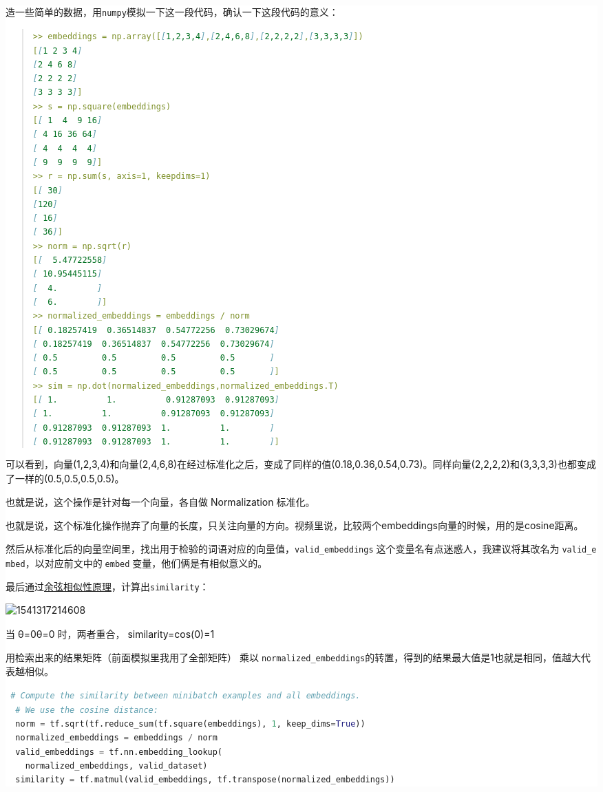 造一些简单的数据，用`numpy`模拟一下这一段代码，确认一下这段代码的意义：

>```markdown
>>> embeddings = np.array([[1,2,3,4],[2,4,6,8],[2,2,2,2],[3,3,3,3]])
>[[1 2 3 4]
> [2 4 6 8]
> [2 2 2 2]
> [3 3 3 3]]
>>> s = np.square(embeddings)
>[[ 1  4  9 16]
> [ 4 16 36 64]
> [ 4  4  4  4]
> [ 9  9  9  9]]
>>> r = np.sum(s, axis=1, keepdims=1)
>[[ 30]
> [120]
> [ 16]
> [ 36]]
>>> norm = np.sqrt(r)
>[[  5.47722558]
> [ 10.95445115]
> [  4.        ]
> [  6.        ]]
>>> normalized_embeddings = embeddings / norm
>[[ 0.18257419  0.36514837  0.54772256  0.73029674]
> [ 0.18257419  0.36514837  0.54772256  0.73029674]
> [ 0.5         0.5         0.5         0.5       ]
> [ 0.5         0.5         0.5         0.5       ]]
>>> sim = np.dot(normalized_embeddings,normalized_embeddings.T)
>[[ 1.          1.          0.91287093  0.91287093]
> [ 1.          1.          0.91287093  0.91287093]
> [ 0.91287093  0.91287093  1.          1.        ]
> [ 0.91287093  0.91287093  1.          1.        ]]
>```

可以看到，向量(1,2,3,4)和向量(2,4,6,8)在经过标准化之后，变成了同样的值(0.18,0.36,0.54,0.73)。同样向量(2,2,2,2)和(3,3,3,3)也都变成了一样的(0.5,0.5,0.5,0.5)。

也就是说，这个操作是针对每一个向量，各自做 Normalization 标准化。

也就是说，这个标准化操作抛弃了向量的长度，只关注向量的方向。视频里说，比较两个embeddings向量的时候，用的是cosine距离。

然后从标准化后的向量空间里，找出用于检验的词语对应的向量值，`valid_embeddings` 这个变量名有点迷惑人，我建议将其改名为 `valid_embed`，以对应前文中的 `embed` 变量，他们俩是有相似意义的。

最后通过[余弦相似性原理](https://zh.wikipedia.org/wiki/%E4%BD%99%E5%BC%A6%E7%9B%B8%E4%BC%BC%E6%80%A7)，计算出`similarity`：

![1541317214608](C:\Users\LL\AppData\Roaming\Typora\typora-user-images\1541317214608.png)

当 θ=0θ=0 时，两者重合， similarity=cos(0)=1

用检索出来的结果矩阵（前面模拟里我用了全部矩阵） 乘以 `normalized_embeddings`的转置，得到的结果最大值是1也就是相同，值越大代表越相似。

```python
 # Compute the similarity between minibatch examples and all embeddings.
  # We use the cosine distance:
  norm = tf.sqrt(tf.reduce_sum(tf.square(embeddings), 1, keep_dims=True))
  normalized_embeddings = embeddings / norm
  valid_embeddings = tf.nn.embedding_lookup(
    normalized_embeddings, valid_dataset)
  similarity = tf.matmul(valid_embeddings, tf.transpose(normalized_embeddings))
```
